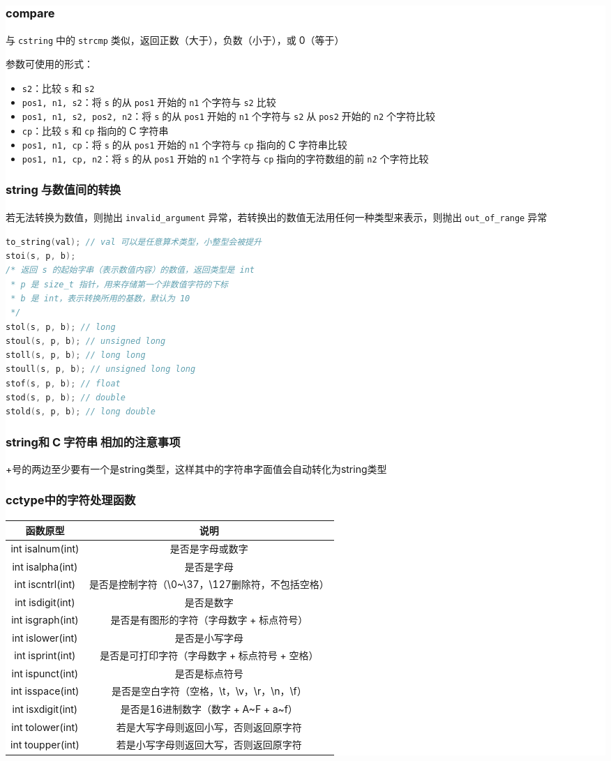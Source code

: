 ### compare

与 `cstring` 中的 `strcmp` 类似，返回正数（大于），负数（小于），或 0（等于）  

参数可使用的形式：

- `s2`：比较 `s` 和 `s2`
- `pos1, n1, s2`：将 `s` 的从 `pos1` 开始的 `n1` 个字符与 `s2` 比较
- `pos1, n1, s2, pos2, n2`：将 `s` 的从 `pos1` 开始的 `n1` 个字符与 `s2` 从 `pos2` 开始的 `n2` 个字符比较
- `cp`：比较 `s` 和 `cp` 指向的 C 字符串
- `pos1, n1, cp`：将 `s` 的从 `pos1` 开始的 `n1` 个字符与 `cp` 指向的 C 字符串比较
- `pos1, n1, cp, n2`：将 `s` 的从 `pos1` 开始的 `n1` 个字符与 `cp` 指向的字符数组的前 `n2` 个字符比较

### string 与数值间的转换

若无法转换为数值，则抛出 `invalid_argument` 异常，若转换出的数值无法用任何一种类型来表示，则抛出 `out_of_range` 异常  

```C++
to_string(val); // val 可以是任意算术类型，小整型会被提升
stoi(s, p, b); 
/* 返回 s 的起始字串（表示数值内容）的数值，返回类型是 int
 * p 是 size_t 指针，用来存储第一个非数值字符的下标
 * b 是 int，表示转换所用的基数，默认为 10
 */
stol(s, p, b); // long
stoul(s, p, b); // unsigned long
stoll(s, p, b); // long long
stoull(s, p, b); // unsigned long long
stof(s, p, b); // float
stod(s, p, b); // double
stold(s, p, b); // long double
```

### string和 C 字符串 相加的注意事项

+号的两边至少要有一个是string类型，这样其中的字符串字面值会自动转化为string类型

### cctype中的字符处理函数

| 函数原型 | 说明 |
|:-:|:-:|
|int isalnum(int)|是否是字母或数字|
|int isalpha(int)|是否是字母|
|int iscntrl(int)|是否是控制字符（\0~\37，\127删除符，不包括空格）|
|int isdigit(int)|是否是数字|
|int isgraph(int)|是否是有图形的字符（字母数字 + 标点符号）|
|int islower(int)|是否是小写字母|
|int isprint(int)|是否是可打印字符（字母数字 + 标点符号 + 空格）|
|int ispunct(int)|是否是标点符号|
|int isspace(int)|是否是空白字符（空格，\t，\v，\r，\n，\f）|
|int isxdigit(int)|是否是16进制数字（数字 + A~F + a~f）|
|int tolower(int)|若是大写字母则返回小写，否则返回原字符|
|int toupper(int)|若是小写字母则返回大写，否则返回原字符|
